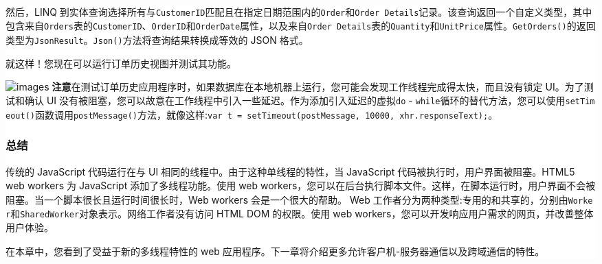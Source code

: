 然后，LINQ 到实体查询选择所有与`CustomerID`匹配且在指定日期范围内的`Order`和`Order Details`记录。该查询返回一个自定义类型，其中包含来自`Orders`表的`CustomerID`、`OrderID`和`OrderDate`属性，以及来自`Order Details`表的`Quantity`和`UnitPrice`属性。`GetOrders()`的返回类型为`JsonResult`。`Json()`方法将查询结果转换成等效的 JSON 格式。

就这样！您现在可以运行订单历史视图并测试其功能。

![images](images/square.jpg) **注意**在测试订单历史应用程序时，如果数据库在本地机器上运行，您可能会发现工作线程完成得太快，而且没有锁定 UI。为了测试和确认 UI 没有被阻塞，您可以故意在工作线程中引入一些延迟。作为添加引入延迟的虚拟`do` - `while`循环的替代方法，您可以使用`setTimeout()`函数调用`postMessage()`方法，就像这样:`var t = setTimeout(postMessage, 10000, xhr.responseText);`。

### 总结

传统的 JavaScript 代码运行在与 UI 相同的线程中。由于这种单线程的特性，当 JavaScript 代码被执行时，用户界面被阻塞。HTML5 web workers 为 JavaScript 添加了多线程功能。使用 web workers，您可以在后台执行脚本文件。这样，在脚本运行时，用户界面不会被阻塞。当一个脚本很长且运行时间很长时，Web workers 会是一个很大的帮助。 Web 工作者分为两种类型:专用的和共享的，分别由`Worker`和`SharedWorker`对象表示。网络工作者没有访问 HTML DOM 的权限。使用 web workers，您可以开发响应用户需求的网页，并改善整体用户体验。

在本章中，您看到了受益于新的多线程特性的 web 应用程序。下一章将介绍更多允许客户机-服务器通信以及跨域通信的特性。